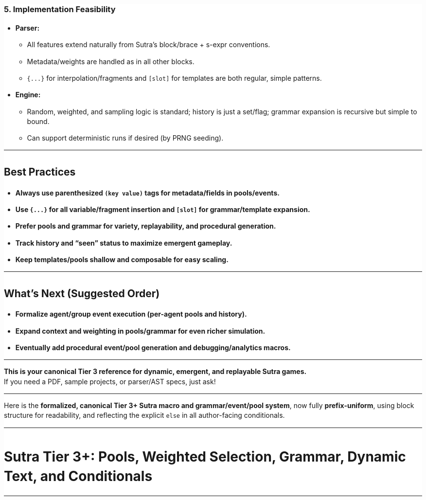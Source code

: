 
### **5. Implementation Feasibility**

- **Parser:**
    
    - All features extend naturally from Sutra’s block/brace + s-expr conventions.
        
    - Metadata/weights are handled as in all other blocks.
        
    - `{...}` for interpolation/fragments and `[slot]` for templates are both regular, simple patterns.
        
- **Engine:**
    
    - Random, weighted, and sampling logic is standard; history is just a set/flag; grammar expansion is recursive but simple to bound.
        
    - Can support deterministic runs if desired (by PRNG seeding).
        

---

## **Best Practices**

- **Always use parenthesized `(key value)` tags for metadata/fields in pools/events.**
    
- **Use `{...}` for all variable/fragment insertion and `[slot]` for grammar/template expansion.**
    
- **Prefer pools and grammar for variety, replayability, and procedural generation.**
    
- **Track history and “seen” status to maximize emergent gameplay.**
    
- **Keep templates/pools shallow and composable for easy scaling.**
    

---

## **What’s Next (Suggested Order)**

- **Formalize agent/group event execution (per-agent pools and history).**
    
- **Expand context and weighting in pools/grammar for even richer simulation.**
    
- **Eventually add procedural event/pool generation and debugging/analytics macros.**
    

---

**This is your canonical Tier 3 reference for dynamic, emergent, and replayable Sutra games.**  
If you need a PDF, sample projects, or parser/AST specs, just ask!

---

Here is the **formalized, canonical Tier 3+ Sutra macro and grammar/event/pool system**, now fully **prefix-uniform**, using block structure for readability, and reflecting the explicit `else` in all author-facing conditionals.

---

# Sutra Tier 3+: Pools, Weighted Selection, Grammar, Dynamic Text, and Conditionals

---